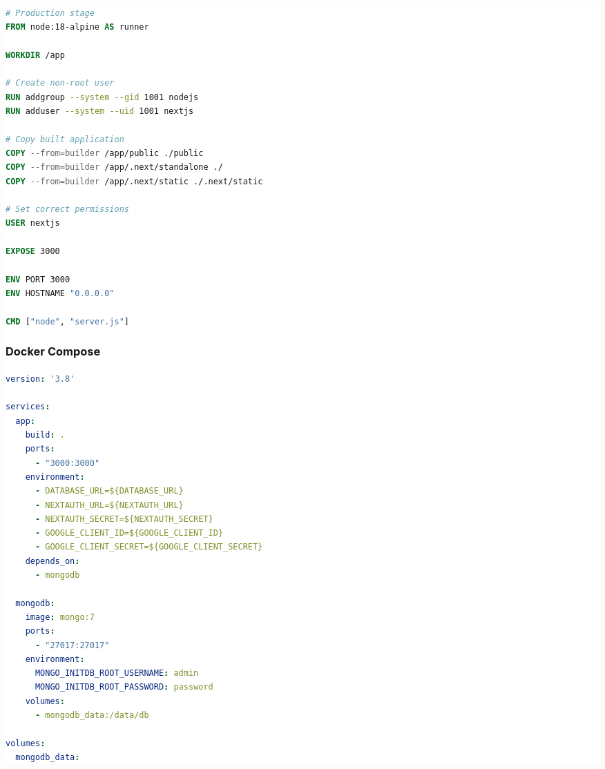 ```dockerfile
# Production stage
FROM node:18-alpine AS runner

WORKDIR /app

# Create non-root user
RUN addgroup --system --gid 1001 nodejs
RUN adduser --system --uid 1001 nextjs

# Copy built application
COPY --from=builder /app/public ./public
COPY --from=builder /app/.next/standalone ./
COPY --from=builder /app/.next/static ./.next/static

# Set correct permissions
USER nextjs

EXPOSE 3000

ENV PORT 3000
ENV HOSTNAME "0.0.0.0"

CMD ["node", "server.js"]
```

### Docker Compose

```yaml
version: '3.8'

services:
  app:
    build: .
    ports:
      - "3000:3000"
    environment:
      - DATABASE_URL=${DATABASE_URL}
      - NEXTAUTH_URL=${NEXTAUTH_URL}
      - NEXTAUTH_SECRET=${NEXTAUTH_SECRET}
      - GOOGLE_CLIENT_ID=${GOOGLE_CLIENT_ID}
      - GOOGLE_CLIENT_SECRET=${GOOGLE_CLIENT_SECRET}
    depends_on:
      - mongodb

  mongodb:
    image: mongo:7
    ports:
      - "27017:27017"
    environment:
      MONGO_INITDB_ROOT_USERNAME: admin
      MONGO_INITDB_ROOT_PASSWORD: password
    volumes:
      - mongodb_data:/data/db

volumes:
  mongodb_data:
```
